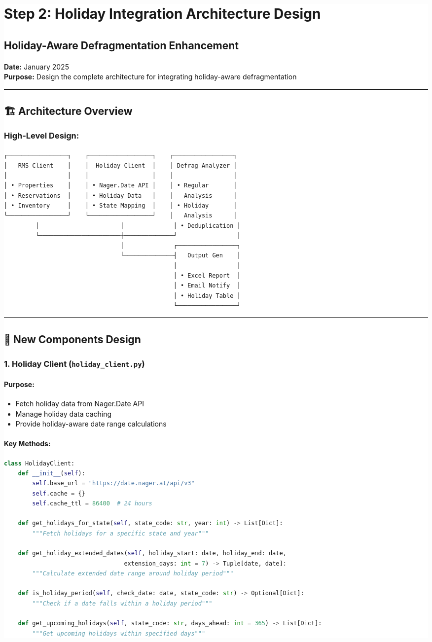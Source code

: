 # Step 2: Holiday Integration Architecture Design
## Holiday-Aware Defragmentation Enhancement

**Date:** January 2025  
**Purpose:** Design the complete architecture for integrating holiday-aware defragmentation

---

## 🏗️ **Architecture Overview**

### **High-Level Design:**
```
┌─────────────────┐    ┌──────────────────┐    ┌─────────────────┐
│   RMS Client    │    │  Holiday Client  │    │ Defrag Analyzer │
│                 │    │                  │    │                 │
│ • Properties    │    │ • Nager.Date API │    │ • Regular       │
│ • Reservations  │    │ • Holiday Data   │    │   Analysis      │
│ • Inventory     │    │ • State Mapping  │    │ • Holiday       │
└─────────────────┘    └──────────────────┘    │   Analysis      │
         │                       │              │ • Deduplication │
         └───────────────────────┼──────────────┘                 │
                                 │              ┌─────────────────┐
                                 └──────────────┤   Output Gen    │
                                                │                 │
                                                │ • Excel Report  │
                                                │ • Email Notify  │
                                                │ • Holiday Table │
                                                └─────────────────┘
```

---

## 🔧 **New Components Design**

### **1. Holiday Client (`holiday_client.py`)**

#### **Purpose:** 
- Fetch holiday data from Nager.Date API
- Manage holiday data caching
- Provide holiday-aware date range calculations

#### **Key Methods:**
```python
class HolidayClient:
    def __init__(self):
        self.base_url = "https://date.nager.at/api/v3"
        self.cache = {}
        self.cache_ttl = 86400  # 24 hours
        
    def get_holidays_for_state(self, state_code: str, year: int) -> List[Dict]:
        """Fetch holidays for a specific state and year"""
        
    def get_holiday_extended_dates(self, holiday_start: date, holiday_end: date, 
                                  extension_days: int = 7) -> Tuple[date, date]:
        """Calculate extended date range around holiday period"""
        
    def is_holiday_period(self, check_date: date, state_code: str) -> Optional[Dict]:
        """Check if a date falls within a holiday period"""
        
    def get_upcoming_holidays(self, state_code: str, days_ahead: int = 365) -> List[Dict]:
        """Get upcoming holidays within specified days"""
```